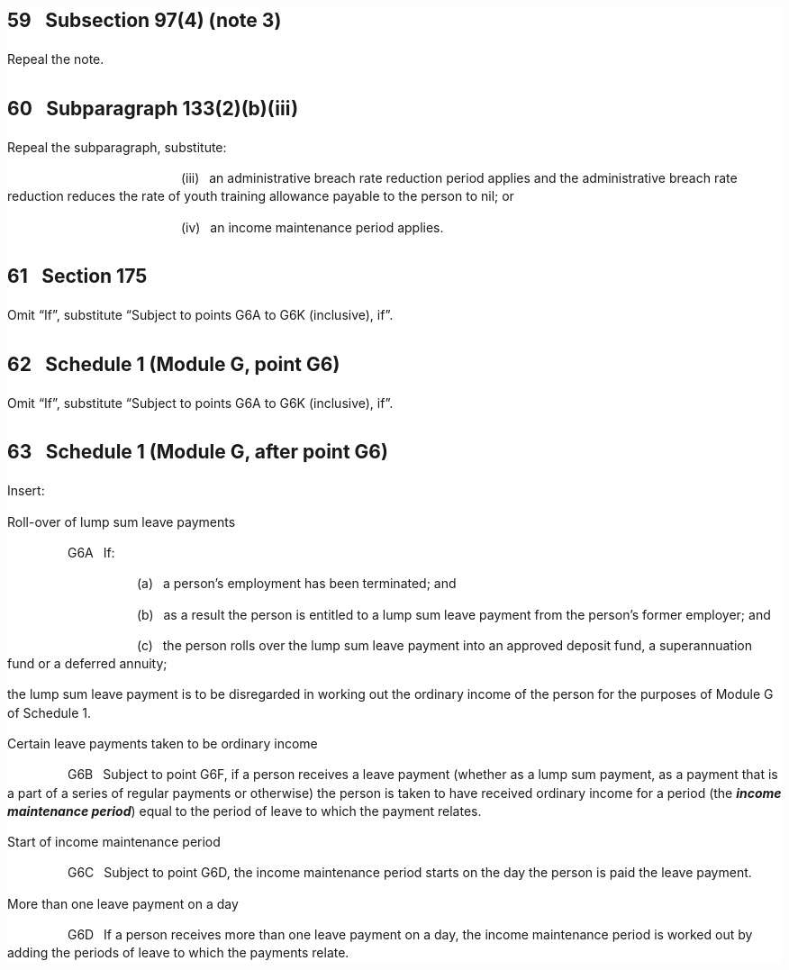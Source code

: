 ## 59  Subsection 97(4) (note 3)

Repeal the note.

## 60  Subparagraph 133(2)(b)(iii)

Repeal the subparagraph, substitute:

                            (iii)  an administrative breach rate reduction period applies and the administrative breach rate reduction reduces the rate of youth training allowance payable to the person to nil; or

                            (iv)  an income maintenance period applies.

## 61  Section 175

Omit “If”, substitute “Subject to points G6A to G6K (inclusive), if”.

## 62  Schedule 1 (Module G, point G6)

Omit “If”, substitute “Subject to points G6A to G6K (inclusive), if”.

## 63  Schedule 1 (Module G, after point G6)

Insert:

Roll-over of lump sum leave payments

          G6A  If:

                     (a)  a person’s employment has been terminated; and

                     (b)  as a result the person is entitled to a lump sum leave payment from the person’s former employer; and

                     (c)  the person rolls over the lump sum leave payment into an approved deposit fund, a superannuation fund or a deferred annuity;

the lump sum leave payment is to be disregarded in working out the ordinary income of the person for the purposes of Module G of Schedule 1.

Certain leave payments taken to be ordinary income

          G6B  Subject to point G6F, if a person receives a leave payment (whether as a lump sum payment, as a payment that is a part of a series of regular payments or otherwise) the person is taken to have received ordinary income for a period (the **_income maintenance period_**) equal to the period of leave to which the payment relates.

Start of income maintenance period

          G6C  Subject to point G6D, the income maintenance period starts on the day the person is paid the leave payment.

More than one leave payment on a day

          G6D  If a person receives more than one leave payment on a day, the income maintenance period is worked out by adding the periods of leave to which the payments relate.
